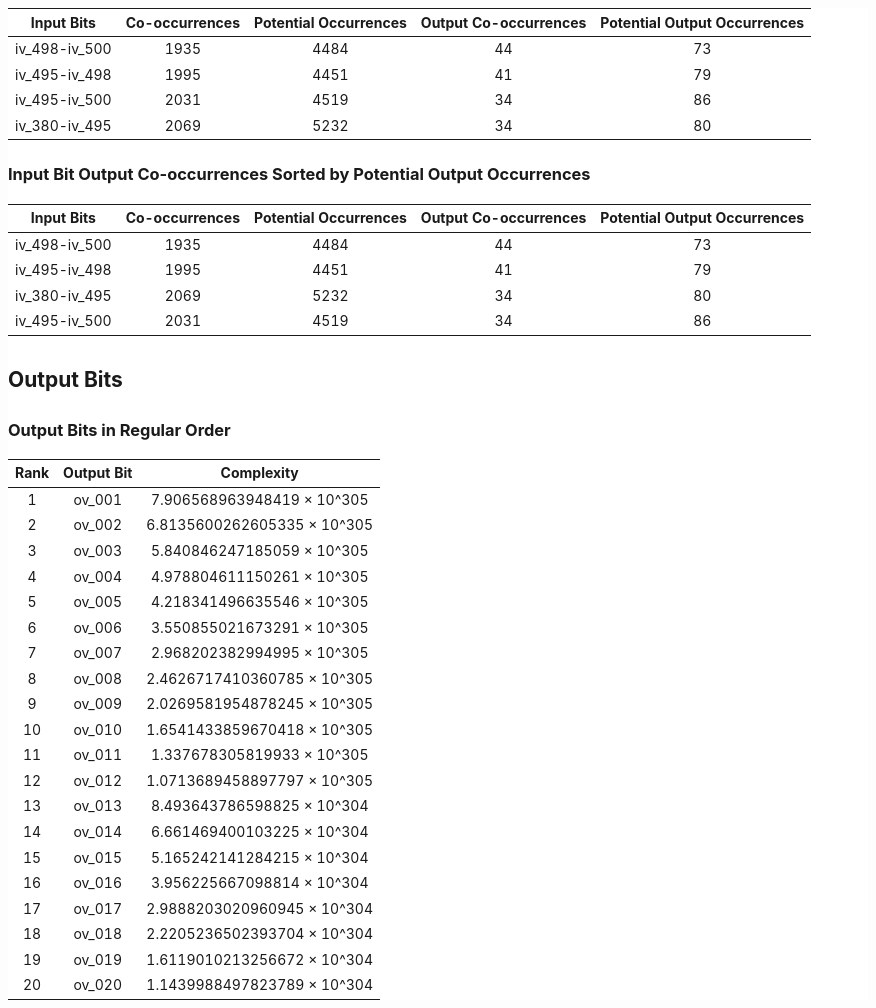 | Input Bits | Co-occurrences | Potential Occurrences | Output Co-occurrences | Potential Output Occurrences |
|:----------:|:--------------:|:---------------------:|:---------------------:|:----------------------------:|
| iv_498-iv_500 | 1935 | 4484 | 44 | 73 |
| iv_495-iv_498 | 1995 | 4451 | 41 | 79 |
| iv_495-iv_500 | 2031 | 4519 | 34 | 86 |
| iv_380-iv_495 | 2069 | 5232 | 34 | 80 |

### Input Bit Output Co-occurrences Sorted by Potential Output Occurrences

| Input Bits | Co-occurrences | Potential Occurrences | Output Co-occurrences | Potential Output Occurrences |
|:----------:|:--------------:|:---------------------:|:---------------------:|:----------------------------:|
| iv_498-iv_500 | 1935 | 4484 | 44 | 73 |
| iv_495-iv_498 | 1995 | 4451 | 41 | 79 |
| iv_380-iv_495 | 2069 | 5232 | 34 | 80 |
| iv_495-iv_500 | 2031 | 4519 | 34 | 86 |

## Output Bits

### Output Bits in Regular Order

| Rank | Output Bit | Complexity |
|:----:|:----------:|:----------:|
| 1 | ov_001 | 7.906568963948419 × 10^305 |
| 2 | ov_002 | 6.8135600262605335 × 10^305 |
| 3 | ov_003 | 5.840846247185059 × 10^305 |
| 4 | ov_004 | 4.978804611150261 × 10^305 |
| 5 | ov_005 | 4.218341496635546 × 10^305 |
| 6 | ov_006 | 3.550855021673291 × 10^305 |
| 7 | ov_007 | 2.968202382994995 × 10^305 |
| 8 | ov_008 | 2.4626717410360785 × 10^305 |
| 9 | ov_009 | 2.0269581954878245 × 10^305 |
| 10 | ov_010 | 1.6541433859670418 × 10^305 |
| 11 | ov_011 | 1.337678305819933 × 10^305 |
| 12 | ov_012 | 1.0713689458897797 × 10^305 |
| 13 | ov_013 | 8.493643786598825 × 10^304 |
| 14 | ov_014 | 6.661469400103225 × 10^304 |
| 15 | ov_015 | 5.165242141284215 × 10^304 |
| 16 | ov_016 | 3.956225667098814 × 10^304 |
| 17 | ov_017 | 2.9888203020960945 × 10^304 |
| 18 | ov_018 | 2.2205236502393704 × 10^304 |
| 19 | ov_019 | 1.6119010213256672 × 10^304 |
| 20 | ov_020 | 1.1439988497823789 × 10^304 |